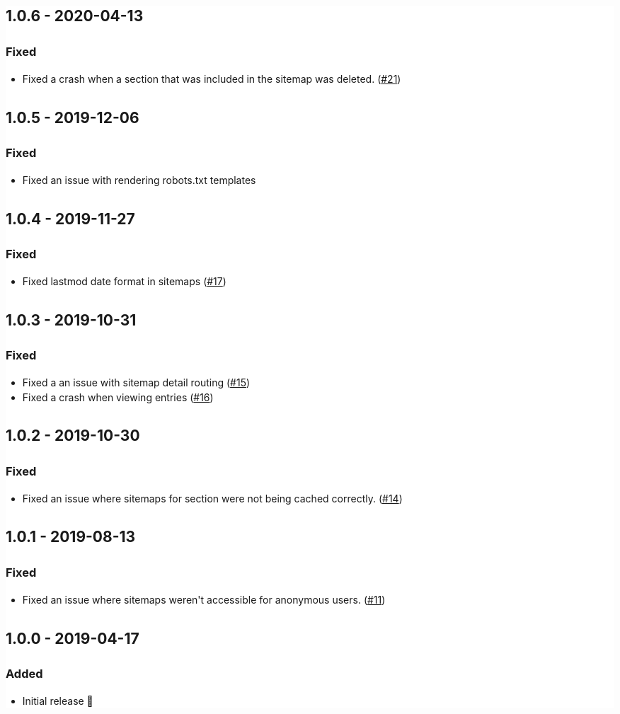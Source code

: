 ## 1.0.6 - 2020-04-13
### Fixed
- Fixed a crash when a section that was included in the sitemap was deleted. ([#21](https://github.com/studioespresso/craft-seo-fields/issues/21))

## 1.0.5 - 2019-12-06
### Fixed
- Fixed an issue with rendering robots.txt templates

## 1.0.4 - 2019-11-27
### Fixed 
- Fixed lastmod date format in sitemaps ([#17](https://github.com/studioespresso/craft-seo-fields/issues/17))

## 1.0.3 - 2019-10-31
### Fixed
- Fixed a an issue with sitemap detail routing ([#15](https://github.com/studioespresso/craft-seo-fields/issues/15))
- Fixed a crash when viewing entries ([#16](https://github.com/studioespresso/craft-seo-fields/issues/16))

## 1.0.2 - 2019-10-30
### Fixed
- Fixed an issue where sitemaps for section were not being cached correctly. ([#14](https://github.com/studioespresso/craft-seo-fields/issues/14))


## 1.0.1 - 2019-08-13
### Fixed
- Fixed an issue where sitemaps weren't accessible for anonymous users. ([#11](https://github.com/studioespresso/craft-seo-fields/issues/11))

## 1.0.0 - 2019-04-17
### Added
- Initial release 🎉
